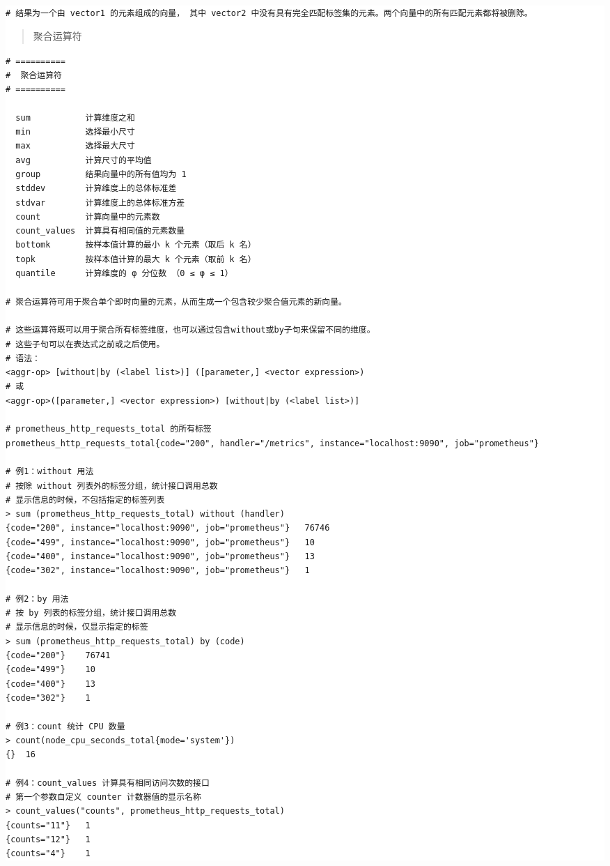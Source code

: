 ```
# 结果为一个由 vector1 的元素组成的向量， 其中 vector2 中没有具有完全匹配标签集的元素。两个向量中的所有匹配元素都将被删除。
```

> 聚合运算符

```
# ==========
#  聚合运算符
# ==========

  sum           计算维度之和
  min           选择最小尺寸
  max           选择最大尺寸
  avg           计算尺寸的平均值
  group         结果向量中的所有值均为 1
  stddev        计算维度上的总体标准差
  stdvar        计算维度上的总体标准方差
  count         计算向量中的元素数
  count_values  计算具有相同值的元素数量
  bottomk       按样本值计算的最小 k 个元素（取后 k 名）
  topk          按样本值计算的最大 k 个元素（取前 k 名）
  quantile      计算维度的 φ 分位数 （0 ≤ φ ≤ 1） 

# 聚合运算符可用于聚合单个即时向量的元素，从而生成一个包含较少聚合值元素的新向量。

# 这些运算符既可以用于聚合所有标签维度，也可以通过包含without或by子句来保留不同的维度。
# 这些子句可以在表达式之前或之后使用。
# 语法：
<aggr-op> [without|by (<label list>)] ([parameter,] <vector expression>)
# 或
<aggr-op>([parameter,] <vector expression>) [without|by (<label list>)]

# prometheus_http_requests_total 的所有标签
prometheus_http_requests_total{code="200", handler="/metrics", instance="localhost:9090", job="prometheus"}

# 例1：without 用法
# 按除 without 列表外的标签分组，统计接口调用总数
# 显示信息的时候，不包括指定的标签列表
> sum (prometheus_http_requests_total) without (handler) 
{code="200", instance="localhost:9090", job="prometheus"}	76746
{code="499", instance="localhost:9090", job="prometheus"}	10
{code="400", instance="localhost:9090", job="prometheus"}	13
{code="302", instance="localhost:9090", job="prometheus"}	1

# 例2：by 用法
# 按 by 列表的标签分组，统计接口调用总数
# 显示信息的时候，仅显示指定的标签
> sum (prometheus_http_requests_total) by (code) 
{code="200"}	76741
{code="499"}	10
{code="400"}	13
{code="302"}	1

# 例3：count 统计 CPU 数量
> count(node_cpu_seconds_total{mode='system'})
{}	16

# 例4：count_values 计算具有相同访问次数的接口
# 第一个参数自定义 counter 计数器值的显示名称
> count_values("counts", prometheus_http_requests_total)
{counts="11"}	1
{counts="12"}	1
{counts="4"}	1
```